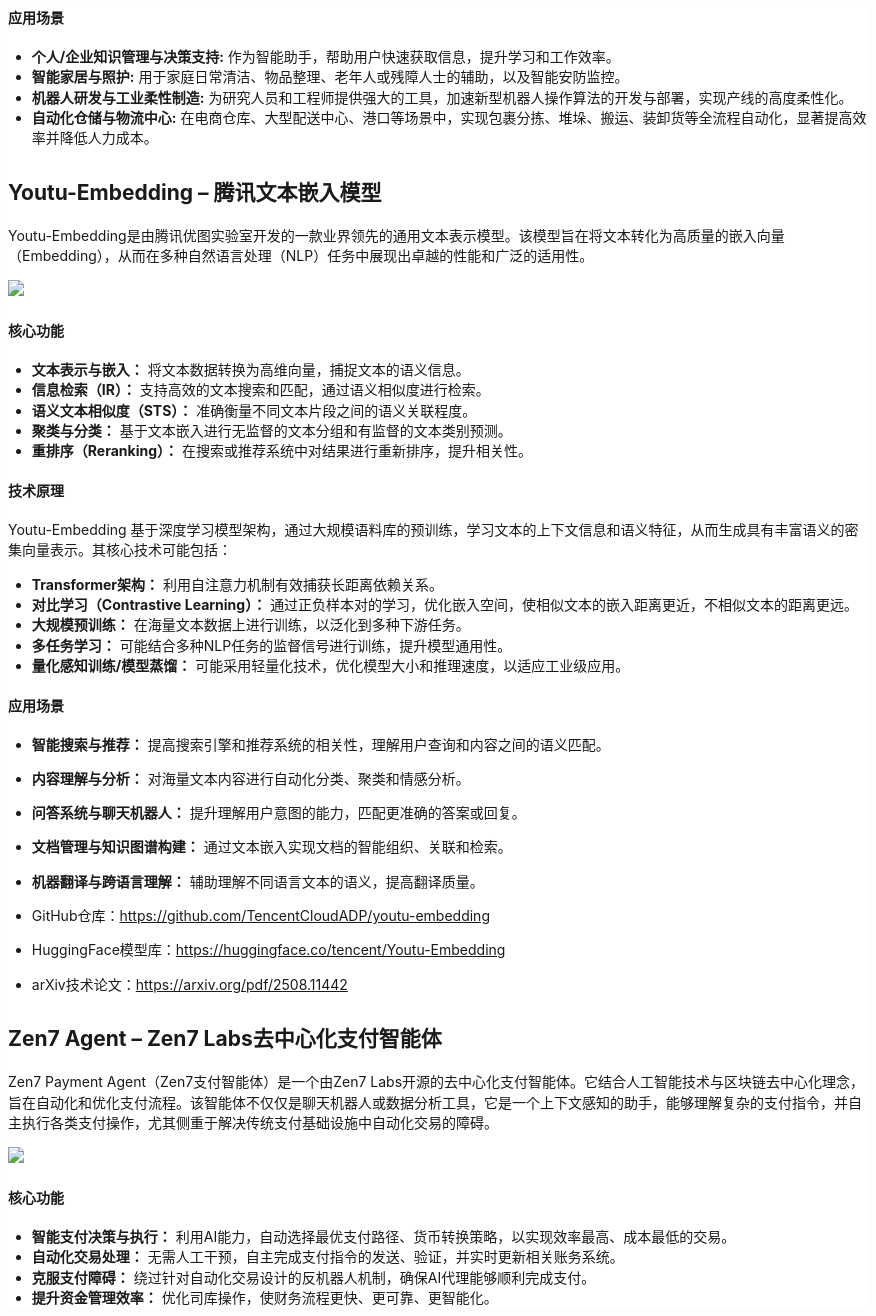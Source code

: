 #### 应用场景
*   **个人/企业知识管理与决策支持:** 作为智能助手，帮助用户快速获取信息，提升学习和工作效率。
*   **智能家居与照护:** 用于家庭日常清洁、物品整理、老年人或残障人士的辅助，以及智能安防监控。
*   **机器人研发与工业柔性制造:** 为研究人员和工程师提供强大的工具，加速新型机器人操作算法的开发与部署，实现产线的高度柔性化。
*   **自动化仓储与物流中心:** 在电商仓库、大型配送中心、港口等场景中，实现包裹分拣、堆垛、搬运、装卸货等全流程自动化，显著提高效率并降低人力成本。


## Youtu-Embedding – 腾讯文本嵌入模型


Youtu-Embedding是由腾讯优图实验室开发的一款业界领先的通用文本表示模型。该模型旨在将文本转化为高质量的嵌入向量（Embedding），从而在多种自然语言处理（NLP）任务中展现出卓越的性能和广泛的适用性。

![](https://pic1.imgdb.cn/item/68f898463203f7be008da3f1.png)

#### 核心功能
*   **文本表示与嵌入：** 将文本数据转换为高维向量，捕捉文本的语义信息。
*   **信息检索（IR）：** 支持高效的文本搜索和匹配，通过语义相似度进行检索。
*   **语义文本相似度（STS）：** 准确衡量不同文本片段之间的语义关联程度。
*   **聚类与分类：** 基于文本嵌入进行无监督的文本分组和有监督的文本类别预测。
*   **重排序（Reranking）：** 在搜索或推荐系统中对结果进行重新排序，提升相关性。

#### 技术原理
Youtu-Embedding 基于深度学习模型架构，通过大规模语料库的预训练，学习文本的上下文信息和语义特征，从而生成具有丰富语义的密集向量表示。其核心技术可能包括：
*   **Transformer架构：** 利用自注意力机制有效捕获长距离依赖关系。
*   **对比学习（Contrastive Learning）：** 通过正负样本对的学习，优化嵌入空间，使相似文本的嵌入距离更近，不相似文本的距离更远。
*   **大规模预训练：** 在海量文本数据上进行训练，以泛化到多种下游任务。
*   **多任务学习：** 可能结合多种NLP任务的监督信号进行训练，提升模型通用性。
*   **量化感知训练/模型蒸馏：** 可能采用轻量化技术，优化模型大小和推理速度，以适应工业级应用。

#### 应用场景
*   **智能搜索与推荐：** 提高搜索引擎和推荐系统的相关性，理解用户查询和内容之间的语义匹配。
*   **内容理解与分析：** 对海量文本内容进行自动化分类、聚类和情感分析。
*   **问答系统与聊天机器人：** 提升理解用户意图的能力，匹配更准确的答案或回复。
*   **文档管理与知识图谱构建：** 通过文本嵌入实现文档的智能组织、关联和检索。
*   **机器翻译与跨语言理解：** 辅助理解不同语言文本的语义，提高翻译质量。


* GitHub仓库：https://github.com/TencentCloudADP/youtu-embedding
* HuggingFace模型库：https://huggingface.co/tencent/Youtu-Embedding
* arXiv技术论文：https://arxiv.org/pdf/2508.11442


## Zen7 Agent – Zen7 Labs去中心化支付智能体

Zen7 Payment Agent（Zen7支付智能体）是一个由Zen7 Labs开源的去中心化支付智能体。它结合人工智能技术与区块链去中心化理念，旨在自动化和优化支付流程。该智能体不仅仅是聊天机器人或数据分析工具，它是一个上下文感知的助手，能够理解复杂的支付指令，并自主执行各类支付操作，尤其侧重于解决传统支付基础设施中自动化交易的障碍。

![](https://pic1.imgdb.cn/item/68f897173203f7be008d9acc.png)

#### 核心功能
*   **智能支付决策与执行：** 利用AI能力，自动选择最优支付路径、货币转换策略，以实现效率最高、成本最低的交易。
*   **自动化交易处理：** 无需人工干预，自主完成支付指令的发送、验证，并实时更新相关账务系统。
*   **克服支付障碍：** 绕过针对自动化交易设计的反机器人机制，确保AI代理能够顺利完成支付。
*   **提升资金管理效率：** 优化司库操作，使财务流程更快、更可靠、更智能化。
